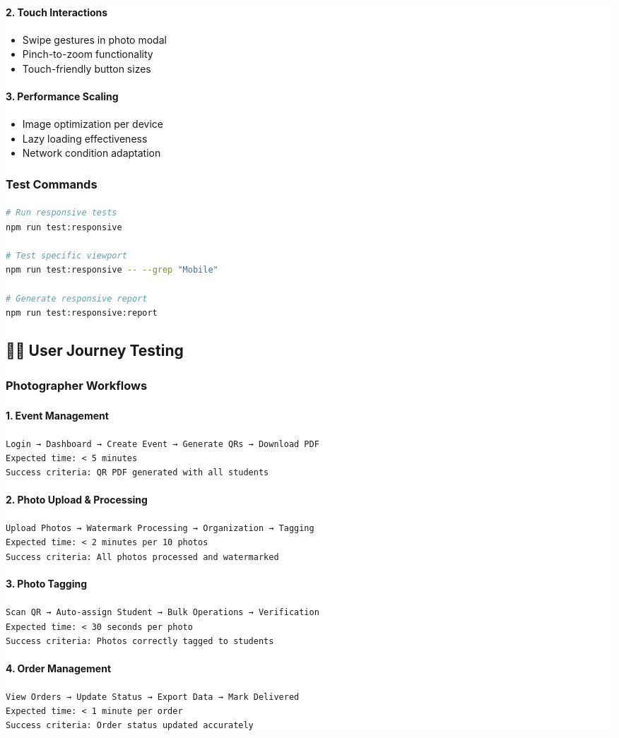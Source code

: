 #### 2. **Touch Interactions**
- Swipe gestures in photo modal
- Pinch-to-zoom functionality
- Touch-friendly button sizes

#### 3. **Performance Scaling**
- Image optimization per device
- Lazy loading effectiveness
- Network condition adaptation

### Test Commands
```bash
# Run responsive tests
npm run test:responsive

# Test specific viewport
npm run test:responsive -- --grep "Mobile"

# Generate responsive report
npm run test:responsive:report
```

## 👩‍💻 User Journey Testing

### Photographer Workflows

#### 1. **Event Management**
```
Login → Dashboard → Create Event → Generate QRs → Download PDF
Expected time: < 5 minutes
Success criteria: QR PDF generated with all students
```

#### 2. **Photo Upload & Processing**
```
Upload Photos → Watermark Processing → Organization → Tagging
Expected time: < 2 minutes per 10 photos
Success criteria: All photos processed and watermarked
```

#### 3. **Photo Tagging**
```
Scan QR → Auto-assign Student → Bulk Operations → Verification
Expected time: < 30 seconds per photo
Success criteria: Photos correctly tagged to students
```

#### 4. **Order Management**
```
View Orders → Update Status → Export Data → Mark Delivered
Expected time: < 1 minute per order
Success criteria: Order status updated accurately
```
